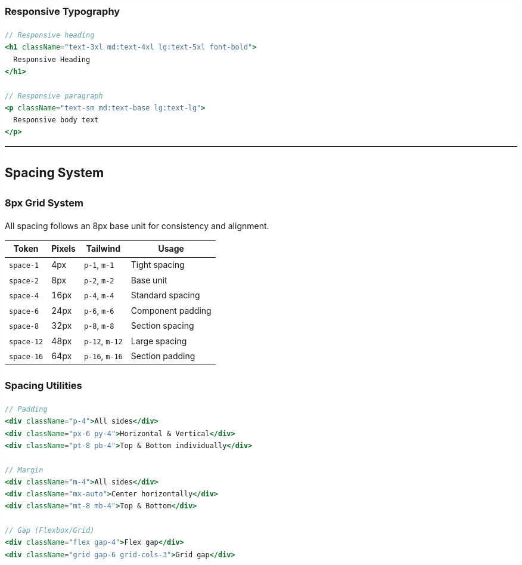 ### Responsive Typography

```jsx
// Responsive heading
<h1 className="text-3xl md:text-4xl lg:text-5xl font-bold">
  Responsive Heading
</h1>

// Responsive paragraph
<p className="text-sm md:text-base lg:text-lg">
  Responsive body text
</p>
```

---

## Spacing System

### 8px Grid System

All spacing follows an 8px base unit for consistency and alignment.

| Token | Pixels | Tailwind | Usage |
|-------|--------|----------|-------|
| `space-1` | 4px | `p-1`, `m-1` | Tight spacing |
| `space-2` | 8px | `p-2`, `m-2` | Base unit |
| `space-4` | 16px | `p-4`, `m-4` | Standard spacing |
| `space-6` | 24px | `p-6`, `m-6` | Component padding |
| `space-8` | 32px | `p-8`, `m-8` | Section spacing |
| `space-12` | 48px | `p-12`, `m-12` | Large spacing |
| `space-16` | 64px | `p-16`, `m-16` | Section padding |

### Spacing Utilities

```jsx
// Padding
<div className="p-4">All sides</div>
<div className="px-6 py-4">Horizontal & Vertical</div>
<div className="pt-8 pb-4">Top & Bottom individually</div>

// Margin
<div className="m-4">All sides</div>
<div className="mx-auto">Center horizontally</div>
<div className="mt-8 mb-4">Top & Bottom</div>

// Gap (Flexbox/Grid)
<div className="flex gap-4">Flex gap</div>
<div className="grid gap-6 grid-cols-3">Grid gap</div>
```
